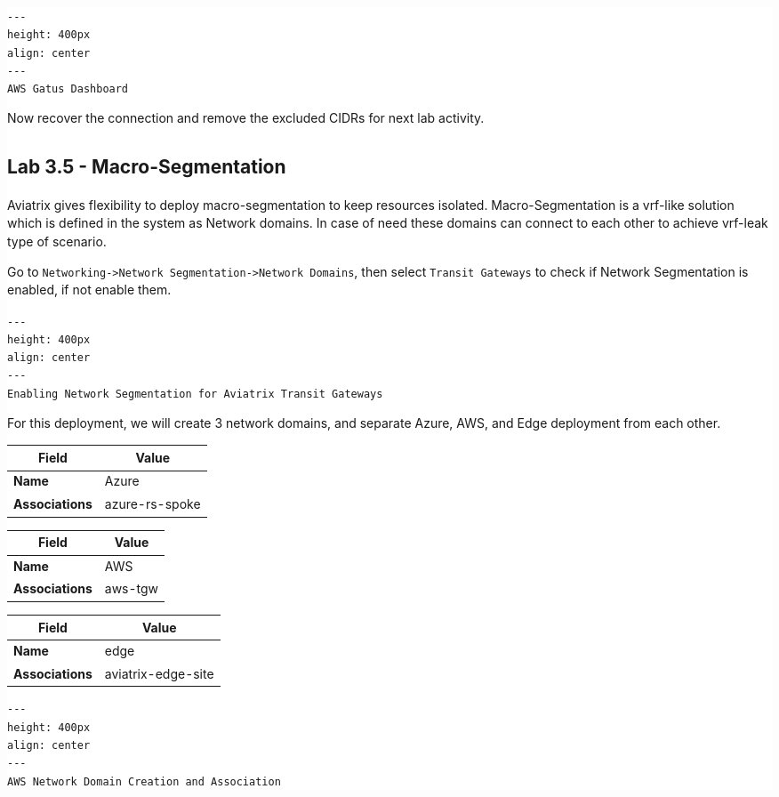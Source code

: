 
```{figure} images-lab3/56.png
---
height: 400px
align: center
---
AWS Gatus Dashboard
```

Now recover the connection and remove the excluded CIDRs for next lab activity.

## Lab 3.5 - Macro-Segmentation

Aviatrix gives flexibility to deploy macro-segmentation to keep resources isolated. Macro-Segmentation is a vrf-like solution which is defined in the system as Network domains. In case of need these domains can connect to each other to achieve vrf-leak type of scenario. 

Go to `Networking->Network Segmentation->Network Domains`, then select `Transit Gateways` to check if Network Segmentation is enabled, if not enable them. 


```{figure} images-lab3/57.png
---
height: 400px
align: center
---
Enabling Network Segmentation for Aviatrix Transit Gateways
```

For this deployment, we will create 3 network domains, and separate Azure, AWS, and Edge deployment from each other. 

| **Field**        | **Value**      |
| ---------------- | -------------- |
| **Name**         | Azure          |
| **Associations** | azure-rs-spoke |

| **Field**        | **Value** |
| ---------------- | --------- |
| **Name**         | AWS       |
| **Associations** | aws-tgw   |

| **Field**        | **Value**          |
| ---------------- | ------------------ |
| **Name**         | edge               |
| **Associations** | aviatrix-edge-site |

```{figure} images-lab3/58.png
---
height: 400px
align: center
---
AWS Network Domain Creation and Association
```
